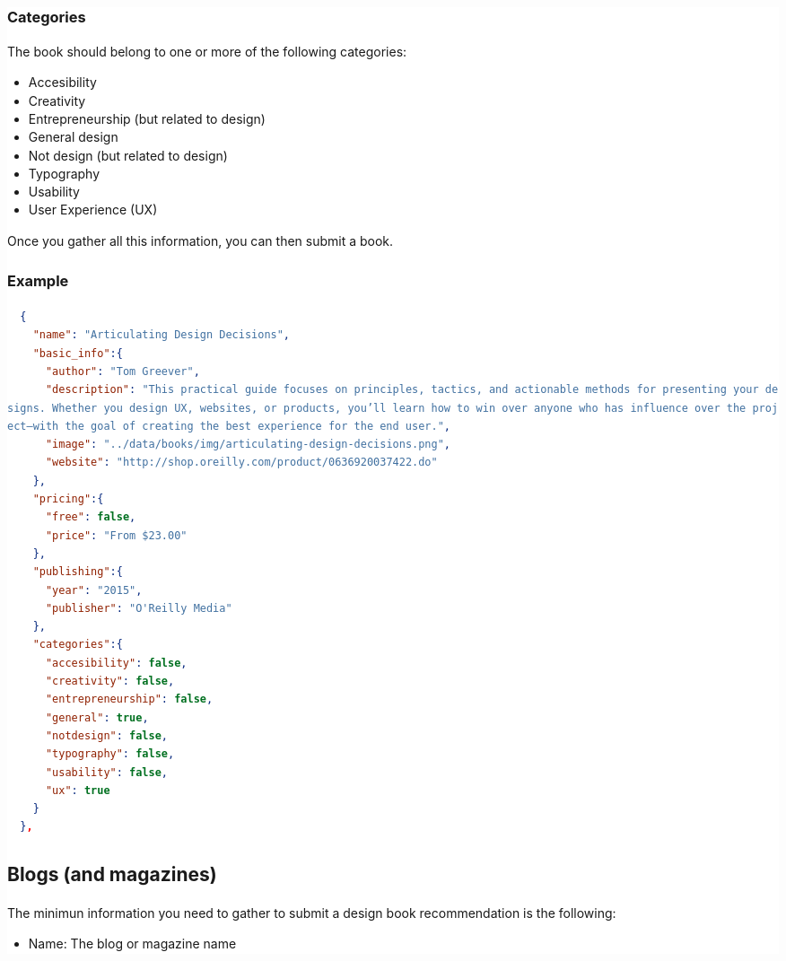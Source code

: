 ### Categories
The book should belong to one or more of the following categories:
- Accesibility
- Creativity
- Entrepreneurship (but related to design)
- General design
- Not design (but related to design)
- Typography
- Usability
- User Experience (UX)

Once you gather all this information, you can then submit a book.

### Example
```json
  {
    "name": "Articulating Design Decisions",
    "basic_info":{
      "author": "Tom Greever",
      "description": "This practical guide focuses on principles, tactics, and actionable methods for presenting your designs. Whether you design UX, websites, or products, you’ll learn how to win over anyone who has influence over the project—with the goal of creating the best experience for the end user.",
      "image": "../data/books/img/articulating-design-decisions.png",
      "website": "http://shop.oreilly.com/product/0636920037422.do"
    },
    "pricing":{
      "free": false,
      "price": "From $23.00"
    },
    "publishing":{
      "year": "2015",
      "publisher": "O'Reilly Media"
    },
    "categories":{
      "accesibility": false,
      "creativity": false,
      "entrepreneurship": false,
      "general": true,
      "notdesign": false,
      "typography": false,
      "usability": false,
      "ux": true
    }
  },
```

## Blogs (and magazines)
The minimun information you need to gather to submit a design book recommendation is the following:

- Name: The blog or magazine name
